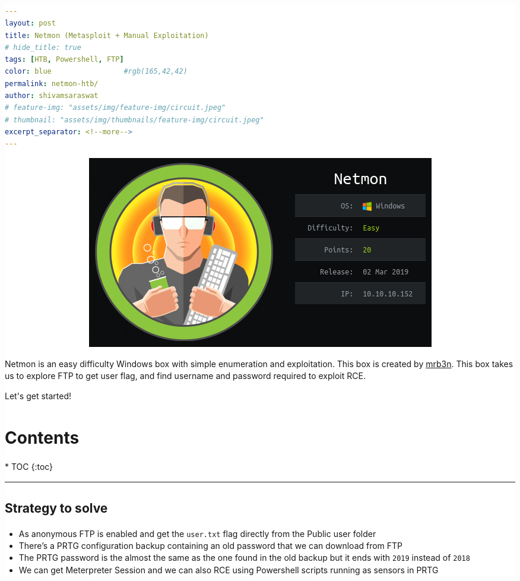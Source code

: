 ```yaml
---
layout: post
title: Netmon (Metasploit + Manual Exploitation)
# hide_title: true
tags: [HTB, Powershell, FTP]
color: blue                 #rgb(165,42,42)
permalink: netmon-htb/
author: shivamsaraswat
# feature-img: "assets/img/feature-img/circuit.jpeg"
# thumbnail: "assets/img/thumbnails/feature-img/circuit.jpeg"
excerpt_separator: <!--more-->
---
```


<center><img src="/assets/img/feature-img/netmon.png" alt="Machine Information"></center>

Netmon is an easy difficulty Windows box with simple enumeration and exploitation. This box is created by [mrb3n](https://app.hackthebox.eu/users/2984). This box takes us to explore FTP to get user flag, and find username and password required to exploit RCE.



Let's get started!

<h1 id="contents-">Contents <a name="top"></a></h1>
* TOC
{:toc}
<hr>


## Strategy to solve

- As anonymous FTP is enabled and get the `user.txt` flag directly from the Public user folder
- There’s a PRTG configuration backup containing an old password that we can download from FTP
- The PRTG password is the almost the same as the one found in the old backup but it ends with `2019` instead of `2018`
- We can get Meterpreter Session and we can also RCE using Powershell scripts running as sensors in PRTG
